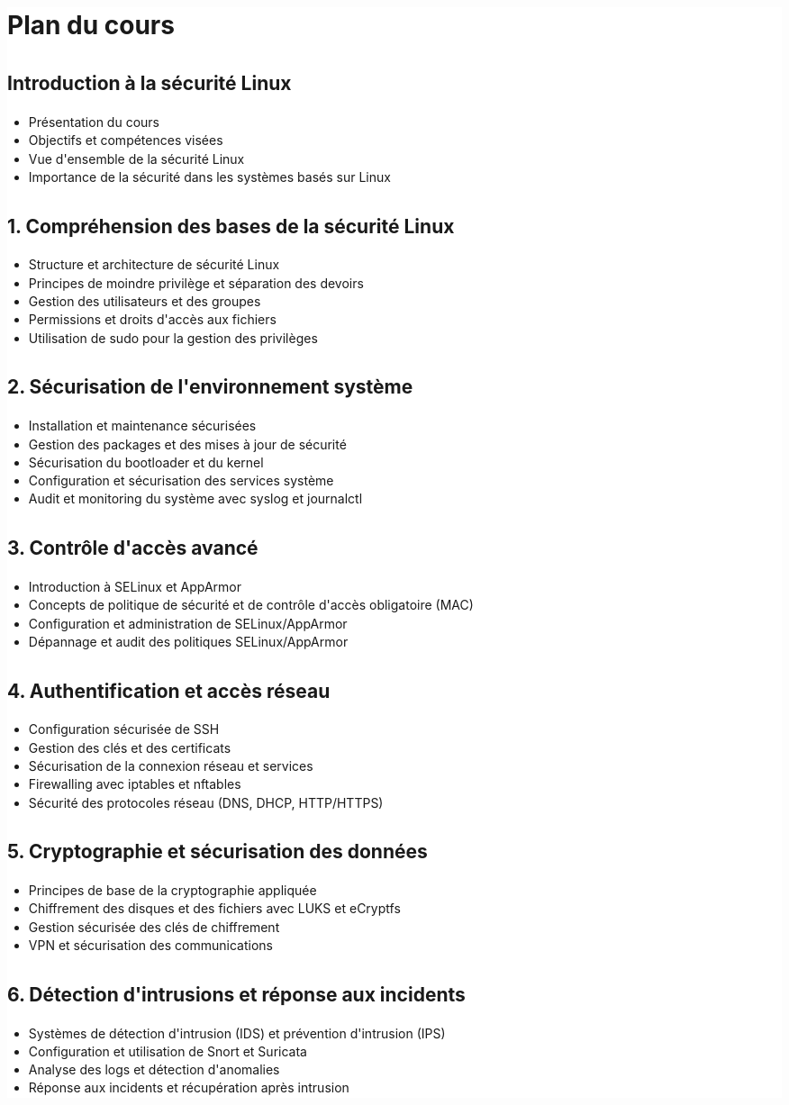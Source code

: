 # Plan du cours
## Introduction à la sécurité Linux
- Présentation du cours
- Objectifs et compétences visées
- Vue d'ensemble de la sécurité Linux
- Importance de la sécurité dans les systèmes basés sur Linux

## 1. Compréhension des bases de la sécurité Linux
- Structure et architecture de sécurité Linux
- Principes de moindre privilège et séparation des devoirs
- Gestion des utilisateurs et des groupes
- Permissions et droits d'accès aux fichiers
- Utilisation de sudo pour la gestion des privilèges

## 2. Sécurisation de l'environnement système
- Installation et maintenance sécurisées
- Gestion des packages et des mises à jour de sécurité
- Sécurisation du bootloader et du kernel
- Configuration et sécurisation des services système
- Audit et monitoring du système avec syslog et journalctl

## 3. Contrôle d'accès avancé
- Introduction à SELinux et AppArmor
- Concepts de politique de sécurité et de contrôle d'accès obligatoire (MAC)
- Configuration et administration de SELinux/AppArmor
- Dépannage et audit des politiques SELinux/AppArmor

## 4. Authentification et accès réseau
- Configuration sécurisée de SSH
- Gestion des clés et des certificats
- Sécurisation de la connexion réseau et services
- Firewalling avec iptables et nftables
- Sécurité des protocoles réseau (DNS, DHCP, HTTP/HTTPS)

## 5. Cryptographie et sécurisation des données
- Principes de base de la cryptographie appliquée
- Chiffrement des disques et des fichiers avec LUKS et eCryptfs
- Gestion sécurisée des clés de chiffrement
- VPN et sécurisation des communications

## 6. Détection d'intrusions et réponse aux incidents
- Systèmes de détection d'intrusion (IDS) et prévention d'intrusion (IPS)
- Configuration et utilisation de Snort et Suricata
- Analyse des logs et détection d'anomalies
- Réponse aux incidents et récupération après intrusion

